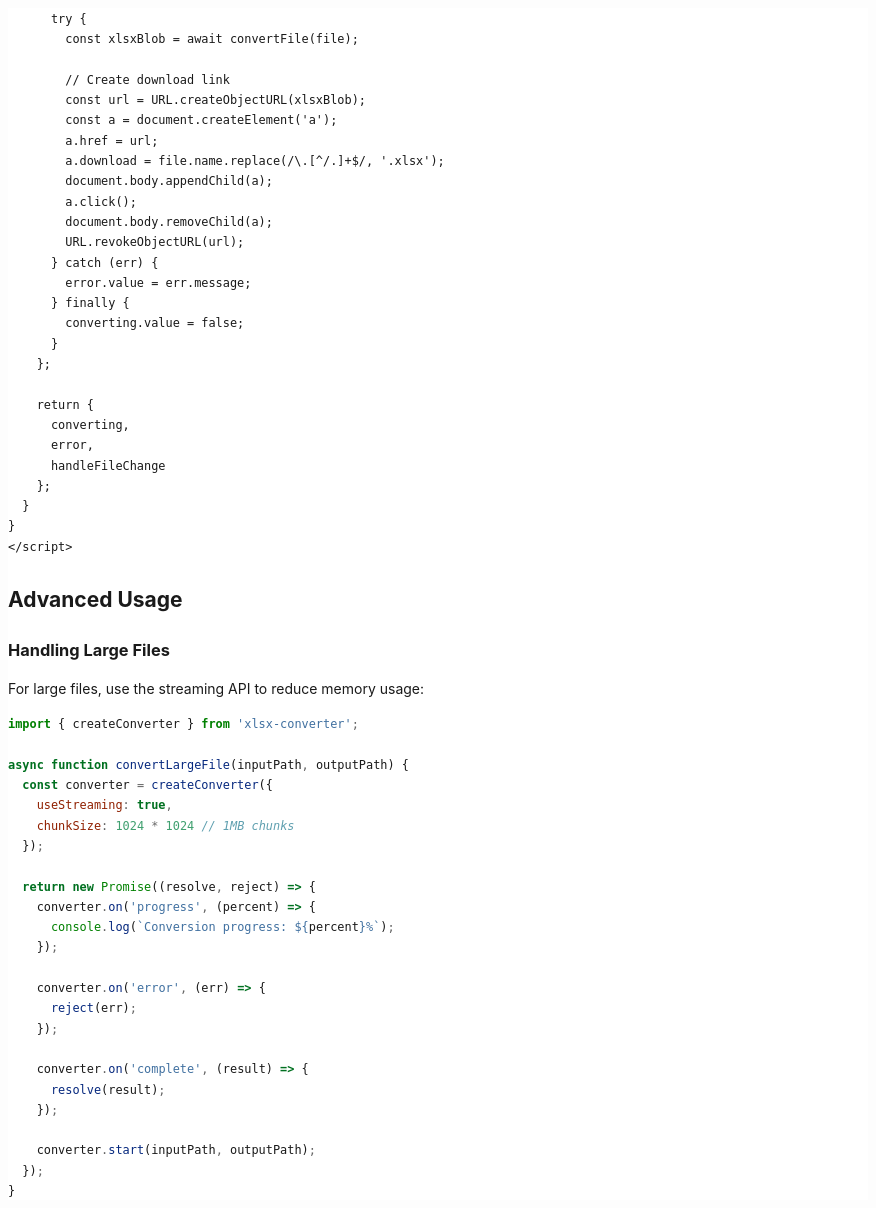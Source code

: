 ```vue
      try {
        const xlsxBlob = await convertFile(file);
        
        // Create download link
        const url = URL.createObjectURL(xlsxBlob);
        const a = document.createElement('a');
        a.href = url;
        a.download = file.name.replace(/\.[^/.]+$/, '.xlsx');
        document.body.appendChild(a);
        a.click();
        document.body.removeChild(a);
        URL.revokeObjectURL(url);
      } catch (err) {
        error.value = err.message;
      } finally {
        converting.value = false;
      }
    };
    
    return {
      converting,
      error,
      handleFileChange
    };
  }
}
</script>
```

## Advanced Usage

### Handling Large Files

For large files, use the streaming API to reduce memory usage:

```javascript
import { createConverter } from 'xlsx-converter';

async function convertLargeFile(inputPath, outputPath) {
  const converter = createConverter({
    useStreaming: true,
    chunkSize: 1024 * 1024 // 1MB chunks
  });
  
  return new Promise((resolve, reject) => {
    converter.on('progress', (percent) => {
      console.log(`Conversion progress: ${percent}%`);
    });
    
    converter.on('error', (err) => {
      reject(err);
    });
    
    converter.on('complete', (result) => {
      resolve(result);
    });
    
    converter.start(inputPath, outputPath);
  });
}
```
